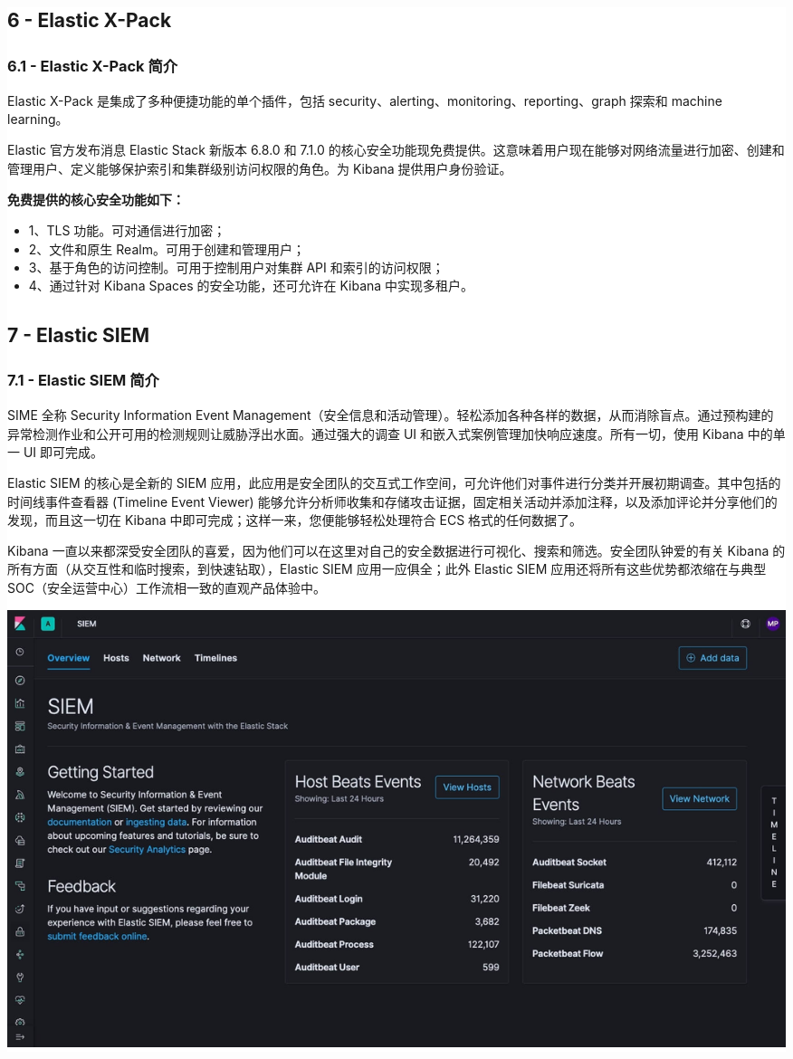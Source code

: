 ## 6 - Elastic X-Pack
### 6.1 - Elastic X-Pack 简介
Elastic X-Pack 是集成了多种便捷功能的单个插件，包括 security、alerting、monitoring、reporting、graph 探索和 machine learning。

Elastic 官方发布消息 Elastic Stack 新版本 6.8.0 和 7.1.0 的核心安全功能现免费提供。这意味着用户现在能够对网络流量进行加密、创建和管理用户、定义能够保护索引和集群级别访问权限的角色。为 Kibana 提供用户身份验证。

**免费提供的核心安全功能如下：**
- 1、TLS 功能。可对通信进行加密；
- 2、文件和原生 Realm。可用于创建和管理用户；
- 3、基于角色的访问控制。可用于控制用户对集群 API 和索引的访问权限；
- 4、通过针对 Kibana Spaces 的安全功能，还可允许在 Kibana 中实现多租户。

## 7 - Elastic SIEM
### 7.1 - Elastic SIEM 简介
SIME 全称 Security Information Event Management（安全信息和活动管理）。轻松添加各种各样的数据，从而消除盲点。通过预构建的异常检测作业和公开可用的检测规则让威胁浮出水面。通过强大的调查 UI 和嵌入式案例管理加快响应速度。所有一切，使用 Kibana 中的单一 UI 即可完成。

Elastic SIEM 的核心是全新的 SIEM 应用，此应用是安全团队的交互式工作空间，可允许他们对事件进行分类并开展初期调查。其中包括的时间线事件查看器 (Timeline Event Viewer) 能够允许分析师收集和存储攻击证据，固定相关活动并添加注释，以及添加评论并分享他们的发现，而且这一切在 Kibana 中即可完成；这样一来，您便能够轻松处理符合 ECS 格式的任何数据了。

Kibana 一直以来都深受安全团队的喜爱，因为他们可以在这里对自己的安全数据进行可视化、搜索和筛选。安全团队钟爱的有关 Kibana 的所有方面（从交互性和临时搜索，到快速钻取），Elastic SIEM 应用一应俱全；此外 Elastic SIEM 应用还将所有这些优势都浓缩在与典型 SOC（安全运营中心）工作流相一致的直观产品体验中。

<div align="center"> <img src="../images/elastic/introducing-elastic-siem-1.jpg"/> </div>
